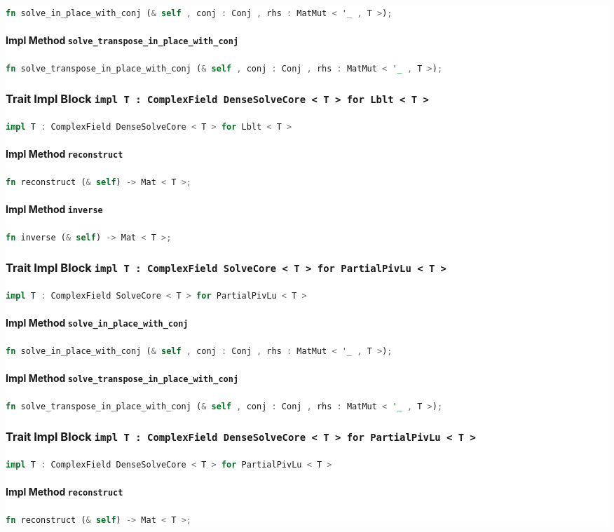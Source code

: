 ```rust
fn solve_in_place_with_conj (& self , conj : Conj , rhs : MatMut < '_ , T >);
```

#### Impl Method `solve_transpose_in_place_with_conj`

```rust
fn solve_transpose_in_place_with_conj (& self , conj : Conj , rhs : MatMut < '_ , T >);
```

### Trait Impl Block `impl T : ComplexField DenseSolveCore < T > for Lblt < T >`

```rust
impl T : ComplexField DenseSolveCore < T > for Lblt < T >
```

#### Impl Method `reconstruct`

```rust
fn reconstruct (& self) -> Mat < T >;
```

#### Impl Method `inverse`

```rust
fn inverse (& self) -> Mat < T >;
```

### Trait Impl Block `impl T : ComplexField SolveCore < T > for PartialPivLu < T >`

```rust
impl T : ComplexField SolveCore < T > for PartialPivLu < T >
```

#### Impl Method `solve_in_place_with_conj`

```rust
fn solve_in_place_with_conj (& self , conj : Conj , rhs : MatMut < '_ , T >);
```

#### Impl Method `solve_transpose_in_place_with_conj`

```rust
fn solve_transpose_in_place_with_conj (& self , conj : Conj , rhs : MatMut < '_ , T >);
```

### Trait Impl Block `impl T : ComplexField DenseSolveCore < T > for PartialPivLu < T >`

```rust
impl T : ComplexField DenseSolveCore < T > for PartialPivLu < T >
```

#### Impl Method `reconstruct`

```rust
fn reconstruct (& self) -> Mat < T >;
```
